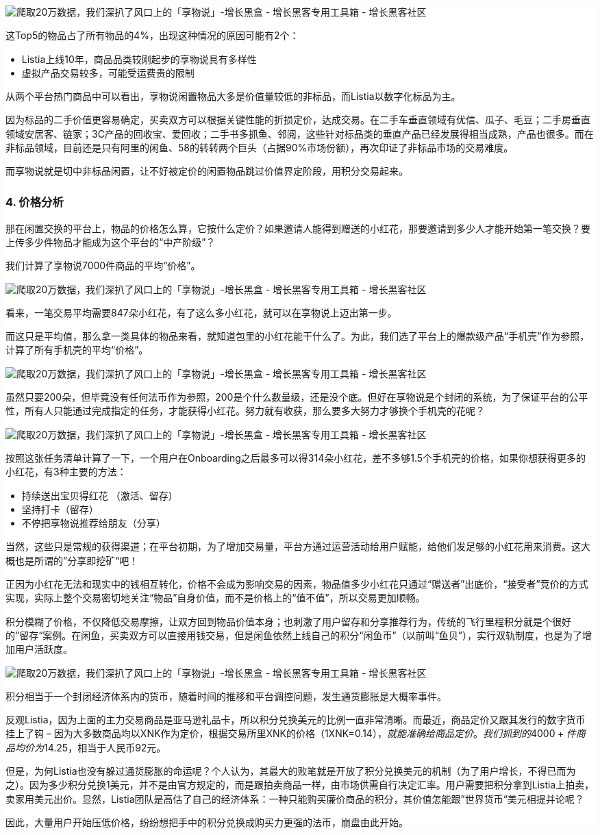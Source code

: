![爬取20万数据，我们深扒了风口上的「享物说」-增长黑盒 - 增长黑客专用工具箱 - 增长黑客社区](http://growthbox.net/wp-content/uploads/2018/09/%E5%A2%9E%E9%95%BF%E9%BB%91%E5%AE%A25-1537239295.png "爬取20万数据，我们深扒了风口上的「享物说」")

这Top5的物品占了所有物品的4%，出现这种情况的原因可能有2个：

*   Listia上线10年，商品品类较刚起步的享物说具有多样性
*   虚拟产品交易较多，可能受运费贵的限制

从两个平台热门商品中可以看出，享物说闲置物品大多是价值量较低的非标品，而Listia以数字化标品为主。

因为标品的二手价值更容易确定，买卖双方可以根据关键性能的折损定价，达成交易。在二手车垂直领域有优信、瓜子、毛豆；二手房垂直领域安居客、链家；3C产品的回收宝、爱回收；二手书多抓鱼、邻阅，这些针对标品类的垂直产品已经发展得相当成熟，产品也很多。而在非标品领域，目前还是只有阿里的闲鱼、58的转转两个巨头（占据90%市场份额），再次印证了非标品市场的交易难度。

而享物说就是切中非标品闲置，让不好被定价的闲置物品跳过价值界定阶段，用积分交易起来。

### 4. 价格分析

那在闲置交换的平台上，物品的价格怎么算，它按什么定价？如果邀请人能得到赠送的小红花，那要邀请到多少人才能开始第一笔交换？要上传多少件物品才能成为这个平台的“中产阶级”？

我们计算了享物说7000件商品的平均“价格”。

![爬取20万数据，我们深扒了风口上的「享物说」-增长黑盒 - 增长黑客专用工具箱 - 增长黑客社区](http://growthbox.net/wp-content/uploads/2018/09/%E5%A2%9E%E9%95%BF%E9%BB%91%E5%AE%A26-1537239295.jpg "爬取20万数据，我们深扒了风口上的「享物说」")

看来，一笔交易平均需要847朵小红花，有了这么多小红花，就可以在享物说上迈出第一步。

而这只是平均值，那么拿一类具体的物品来看，就知道包里的小红花能干什么了。为此，我们选了平台上的爆款级产品“手机壳”作为参照，计算了所有手机壳的平均“价格”。

![爬取20万数据，我们深扒了风口上的「享物说」-增长黑盒 - 增长黑客专用工具箱 - 增长黑客社区](http://growthbox.net/wp-content/uploads/2018/09/%E5%A2%9E%E9%95%BF%E9%BB%91%E5%AE%A27-1537239295.jpg "爬取20万数据，我们深扒了风口上的「享物说」")

虽然只要200朵，但毕竟没有任何法币作为参照，200是个什么数量级，还是没个底。但好在享物说是个封闭的系统，为了保证平台的公平性，所有人只能通过完成指定的任务，才能获得小红花。努力就有收获，那么要多大努力才够换个手机壳的花呢？

![爬取20万数据，我们深扒了风口上的「享物说」-增长黑盒 - 增长黑客专用工具箱 - 增长黑客社区](http://growthbox.net/wp-content/uploads/2018/09/%E5%A2%9E%E9%95%BF%E9%BB%91%E5%AE%A20-1537239295.jpeg "爬取20万数据，我们深扒了风口上的「享物说」")

按照这张任务清单计算了一下，一个用户在Onboarding之后最多可以得314朵小红花，差不多够1.5个手机壳的价格，如果你想获得更多的小红花，有3种主要的方法：

*   持续送出宝贝得红花 （激活、留存）
*   坚持打卡（留存）
*   不停把享物说推荐给朋友（分享）

当然，这些只是常规的获得渠道；在平台初期，为了增加交易量，平台方通过运营活动给用户赋能，给他们发足够的小红花用来消费。这大概也是所谓的”分享即挖矿“吧！

正因为小红花无法和现实中的钱相互转化，价格不会成为影响交易的因素，物品值多少小红花只通过“赠送者”出底价，“接受者”竞价的方式实现，实际上整个交易密切地关注“物品”自身价值，而不是价格上的“值不值”，所以交易更加顺畅。

积分模糊了价格，不仅降低交易摩擦，让双方回到物品价值本身；也刺激了用户留存和分享推荐行为，传统的飞行里程积分就是个很好的”留存“案例。在闲鱼，买卖双方可以直接用钱交易，但是闲鱼依然上线自己的积分“闲鱼币”（以前叫“鱼贝”），实行双轨制度，也是为了增加用户活跃度。

![爬取20万数据，我们深扒了风口上的「享物说」-增长黑盒 - 增长黑客专用工具箱 - 增长黑客社区](http://growthbox.net/wp-content/uploads/2018/09/%E5%A2%9E%E9%95%BF%E9%BB%91%E5%AE%A210-1537239295.jpg "爬取20万数据，我们深扒了风口上的「享物说」")

积分相当于一个封闭经济体系内的货币，随着时间的推移和平台调控问题，发生通货膨胀是大概率事件。

反观Listia，因为上面的主力交易商品是亚马逊礼品卡，所以积分兑换美元的比例一直非常清晰。而最近，商品定价又跟其发行的数字货币挂上了钩 – 因为大多数商品均以XNK作为定价，根据交易所里XNK的价格（1XNK=$0.14），就能准确给商品定价。我们抓到的4000+件商品均价为$14.25，相当于人民币92元。

但是，为何Listia也没有躲过通货膨胀的命运呢？个人认为，其最大的败笔就是开放了积分兑换美元的机制（为了用户增长，不得已而为之）。因为多少积分兑换1美元，并不是由官方规定的，而是跟拍卖商品一样，由市场供需自行决定汇率。用户需要把积分拿到Listia上拍卖，卖家用美元出价。显然，Listia团队是高估了自己的经济体系：一种只能购买廉价商品的积分，其价值怎能跟”世界货币“美元相提并论呢？

因此，大量用户开始压低价格，纷纷想把手中的积分兑换成购买力更强的法币，崩盘由此开始。
